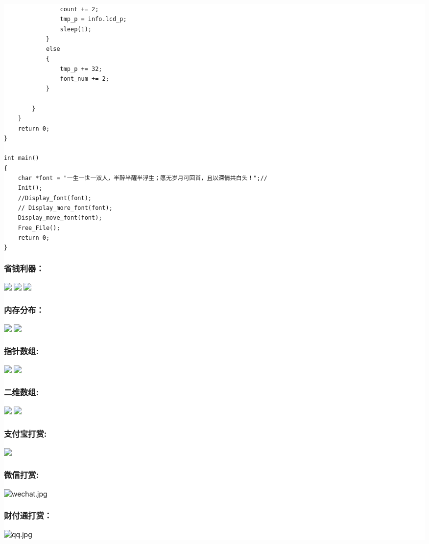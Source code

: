					count += 2;
					tmp_p = info.lcd_p;
					sleep(1);				
				}
				else
				{
					tmp_p += 32;
					font_num += 2;
				}
				
			}
		}
		return 0;
	}

	int main()
	{
		char *font = "一生一世一双人，半醉半醒半浮生；愿无岁月可回首，且以深情共白头！";//
		Init();
		//Display_font(font);
		// Display_more_font(font);
		Display_move_font(font);
		Free_File();
		return 0;
	}

### 省钱利器：
![](/hexo-private-blog-website/images/淘宝客26.jpg)
![](/hexo-private-blog-website/images/淘宝客27.jpg)
![](/hexo-private-blog-website/images/淘宝客28.jpg)

### 内存分布：
![](/hexo-private-blog-website/images/内存分布.bmp)
![](/hexo-private-blog-website/images/内存分布.png)
### 指针数组:
![](/hexo-private-blog-website/images/整型指针数组.bmp)
![](/hexo-private-blog-website/images/字符指针数组.bmp)
### 二维数组:
![](/hexo-private-blog-website/images/二维数组.png)
![](/hexo-private-blog-website/images/二维数组1.png)
### 支付宝打赏:
![](/hexo-private-blog-website/images/alipay.jpg)
### 微信打赏:
![wechat.jpg](http://ww1.sinaimg.cn/large/006DnxC4gy1gfggvv58jjj30u010sgnq.jpg)
### 财付通打赏：
![qq.jpg](http://ww1.sinaimg.cn/large/006DnxC4gy1gfggwd0rvjj32ai2lxdrm.jpg)